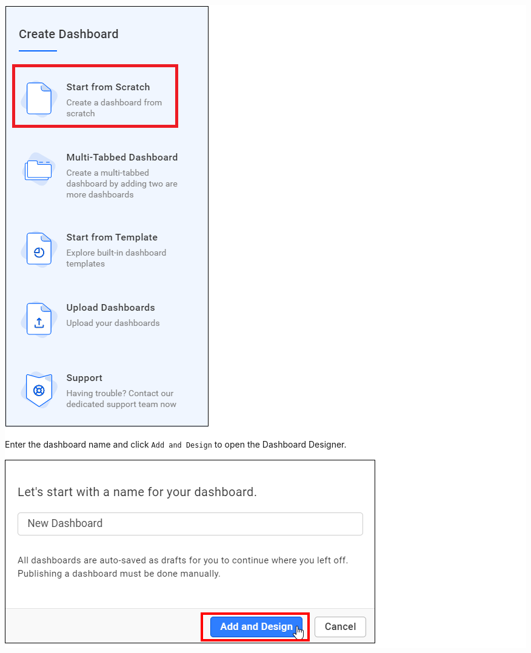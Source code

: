 ![create dashboard using option in server](/static/assets/cloud/getting-started/images/createdashboard.png)

Enter the dashboard name and click `Add and Design` to open the Dashboard Designer.

![Dashboard name](/static/assets/cloud/getting-started/images/dashboard-name.png)
